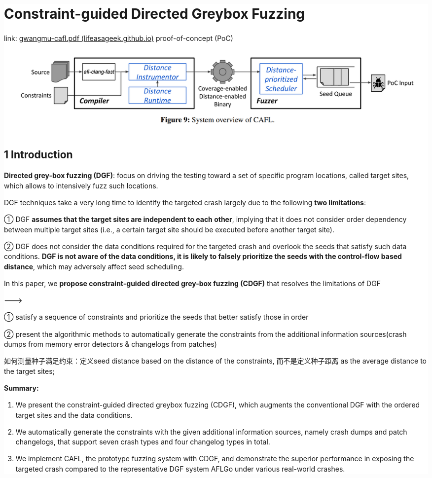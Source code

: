 # Constraint-guided Directed Greybox Fuzzing

link: [gwangmu-cafl.pdf (lifeasageek.github.io)](https://lifeasageek.github.io/papers/gwangmu-cafl.pdf)
proof-of-concept (PoC)

[![CAFL](figures\CAFL.png) ](https://github.com/Ljfanny/PaperLearning/blob/main/figures/CAFL.png)

## 1 Introduction

**Directed grey-box fuzzing (DGF)**: focus on driving the testing toward a set of specific program locations, called target sites, which allows to intensively fuzz such locations.

 DGF techniques take a very long time to identify the targeted crash largely due to the following **two limitations**:

① DGF **assumes that the target sites are independent to each other**, implying that it does not consider order dependency between multiple target sites (i.e., a certain target site should be executed before another target site).

② DGF does not consider the data conditions required for the targeted crash and overlook the seeds that satisfy such data conditions. **DGF is not aware of the data conditions, it is likely to falsely prioritize the seeds with the control-flow based distance**, which may adversely affect seed scheduling.

In this paper, we **propose constraint-guided directed grey-box fuzzing (CDGF)** that resolves the limitations of DGF

---> 

① satisfy a sequence of constraints and prioritize the seeds that better satisfy those in order

② present the algorithmic methods to automatically generate the constraints from the additional information sources(crash dumps from memory error detectors & changelogs from patches)

如何测量种子满足约束：定义seed distance based on the distance of the constraints, 而不是定义种子距离 as the average distance to the target sites;

**Summary:**

1. We present the constraint-guided directed greybox fuzzing (CDGF), which augments the conventional DGF with the ordered target sites and the data conditions.

2. We automatically generate the constraints with the given additional information sources, namely crash dumps and patch changelogs, that support seven crash types and four changelog types in total.
3. We implement CAFL, the prototype fuzzing system with CDGF, and demonstrate the superior performance in exposing the targeted crash compared to the representative DGF system AFLGo under various real-world crashes.
